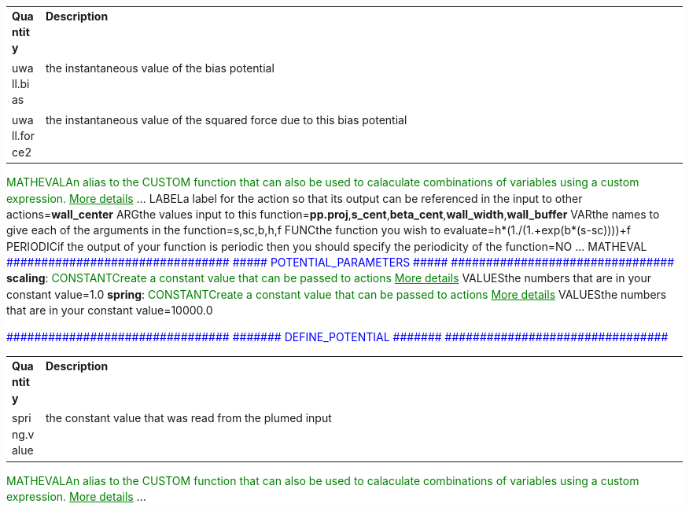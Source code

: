 <span style="display:none;" id="data/BRD4/MetaDynamics/lig11/run0/plumed.datuwall">The UPPER_WALLS action with label <b>uwall</b> calculates the following quantities:<table  align="center" frame="void" width="95%" cellpadding="5%"><tr><td width="5%"><b> Quantity </b>  </td><td><b> Description </b> </td></tr><tr><td width="5%">uwall.bias</td><td>the instantaneous value of the bias potential</td></tr><tr><td width="5%">uwall.force2</td><td>the instantaneous value of the squared force due to this bias potential</td></tr></table></span><span class="plumedtooltip" style="color:green">MATHEVAL<span class="right">An alias to the CUSTOM function that can also be used to calaculate combinations of variables using a custom expression. <a href="https://www.plumed.org/doc-master/user-doc/html/MATHEVAL" style="color:green">More details</a><i></i></span></span> ...
    <span class="plumedtooltip">LABEL<span class="right">a label for the action so that its output can be referenced in the input to other actions<i></i></span></span>=<b name="data/BRD4/MetaDynamics/lig11/run0/plumed.datwall_center" onclick='showPath("data/BRD4/MetaDynamics/lig11/run0/plumed.dat","data/BRD4/MetaDynamics/lig11/run0/plumed.datwall_center","data/BRD4/MetaDynamics/lig11/run0/plumed.datwall_center","brown")'>wall_center</b>
    <span class="plumedtooltip">ARG<span class="right">the values input to this function<i></i></span></span>=<b name="data/BRD4/MetaDynamics/lig11/run0/plumed.datpp">pp.proj</b>,<b name="data/BRD4/MetaDynamics/lig11/run0/plumed.dats_cent">s_cent</b>,<b name="data/BRD4/MetaDynamics/lig11/run0/plumed.datbeta_cent">beta_cent</b>,<b name="data/BRD4/MetaDynamics/lig11/run0/plumed.datwall_width">wall_width</b>,<b name="data/BRD4/MetaDynamics/lig11/run0/plumed.datwall_buffer">wall_buffer</b>
    <span class="plumedtooltip">VAR<span class="right">the names to give each of the arguments in the function<i></i></span></span>=s,sc,b,h,f
    <span class="plumedtooltip">FUNC<span class="right">the function you wish to evaluate<i></i></span></span>=h*(1./(1.+exp(b*(s-sc))))+f
    <span class="plumedtooltip">PERIODIC<span class="right">if the output of your function is periodic then you should specify the periodicity of the function<i></i></span></span>=NO
... MATHEVAL
<br/><span style="color:blue" class="comment">################################</span>
<span style="color:blue" class="comment">##### POTENTIAL_PARAMETERS #####</span>
<span style="color:blue" class="comment">################################</span>
<span style="display:none;" id="data/BRD4/MetaDynamics/lig11/run0/plumed.datwall_center">The MATHEVAL action with label <b>wall_center</b> calculates the following quantities:<table  align="center" frame="void" width="95%" cellpadding="5%"><tr><td width="5%"><b> Quantity </b>  </td><td><b> Description </b> </td></tr><tr><td width="5%">wall_center.value</td><td>an arbitrary function</td></tr></table></span><b name="data/BRD4/MetaDynamics/lig11/run0/plumed.datscaling" onclick='showPath("data/BRD4/MetaDynamics/lig11/run0/plumed.dat","data/BRD4/MetaDynamics/lig11/run0/plumed.datscaling","data/BRD4/MetaDynamics/lig11/run0/plumed.datscaling","brown")'>scaling</b>: <span class="plumedtooltip" style="color:green">CONSTANT<span class="right">Create a constant value that can be passed to actions <a href="https://www.plumed.org/doc-master/user-doc/html/CONSTANT" style="color:green">More details</a><i></i></span></span> <span class="plumedtooltip">VALUES<span class="right">the numbers that are in your constant value<i></i></span></span>=1.0
<span style="display:none;" id="data/BRD4/MetaDynamics/lig11/run0/plumed.datscaling">The CONSTANT action with label <b>scaling</b> calculates the following quantities:<table  align="center" frame="void" width="95%" cellpadding="5%"><tr><td width="5%"><b> Quantity </b>  </td><td><b> Description </b> </td></tr><tr><td width="5%">scaling.value</td><td>the constant value that was read from the plumed input</td></tr></table></span><b name="data/BRD4/MetaDynamics/lig11/run0/plumed.datspring" onclick='showPath("data/BRD4/MetaDynamics/lig11/run0/plumed.dat","data/BRD4/MetaDynamics/lig11/run0/plumed.datspring","data/BRD4/MetaDynamics/lig11/run0/plumed.datspring","brown")'>spring</b>: <span class="plumedtooltip" style="color:green">CONSTANT<span class="right">Create a constant value that can be passed to actions <a href="https://www.plumed.org/doc-master/user-doc/html/CONSTANT" style="color:green">More details</a><i></i></span></span> <span class="plumedtooltip">VALUES<span class="right">the numbers that are in your constant value<i></i></span></span>=10000.0

<span style="color:blue" class="comment">################################</span>
<span style="color:blue" class="comment">####### DEFINE_POTENTIAL #######</span>
<span style="color:blue" class="comment">################################</span>
<span style="display:none;" id="data/BRD4/MetaDynamics/lig11/run0/plumed.datspring">The CONSTANT action with label <b>spring</b> calculates the following quantities:<table  align="center" frame="void" width="95%" cellpadding="5%"><tr><td width="5%"><b> Quantity </b>  </td><td><b> Description </b> </td></tr><tr><td width="5%">spring.value</td><td>the constant value that was read from the plumed input</td></tr></table></span><span class="plumedtooltip" style="color:green">MATHEVAL<span class="right">An alias to the CUSTOM function that can also be used to calaculate combinations of variables using a custom expression. <a href="https://www.plumed.org/doc-master/user-doc/html/MATHEVAL" style="color:green">More details</a><i></i></span></span> ...